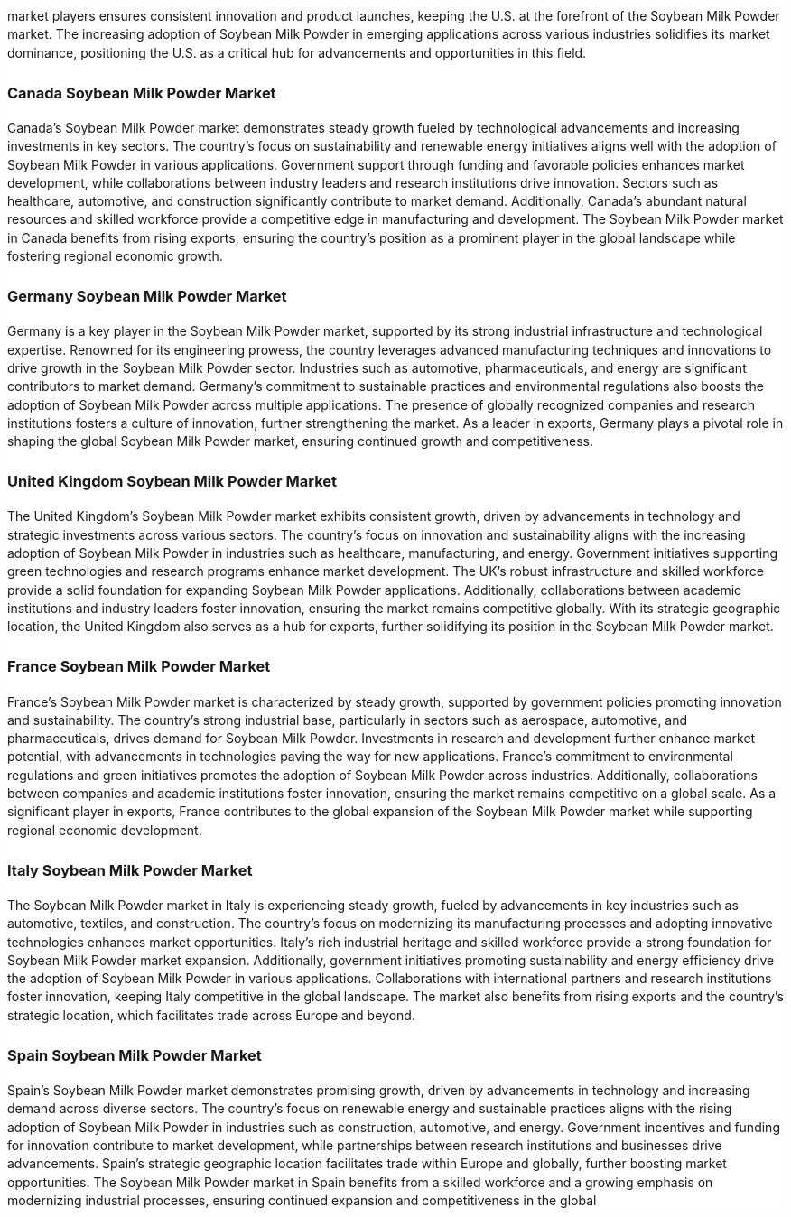 market players ensures consistent innovation and product launches, keeping the U.S. at the forefront of the Soybean Milk Powder market. The increasing adoption of Soybean Milk Powder in emerging applications across various industries solidifies its market dominance, positioning the U.S. as a critical hub for advancements and opportunities in this field.</p><h3>Canada Soybean Milk Powder Market</h3><p>Canada&rsquo;s Soybean Milk Powder market demonstrates steady growth fueled by technological advancements and increasing investments in key sectors. The country&rsquo;s focus on sustainability and renewable energy initiatives aligns well with the adoption of Soybean Milk Powder in various applications. Government support through funding and favorable policies enhances market development, while collaborations between industry leaders and research institutions drive innovation. Sectors such as healthcare, automotive, and construction significantly contribute to market demand. Additionally, Canada&rsquo;s abundant natural resources and skilled workforce provide a competitive edge in manufacturing and development. The Soybean Milk Powder market in Canada benefits from rising exports, ensuring the country&rsquo;s position as a prominent player in the global landscape while fostering regional economic growth.</p><h3>Germany Soybean Milk Powder Market</h3><p>Germany is a key player in the Soybean Milk Powder market, supported by its strong industrial infrastructure and technological expertise. Renowned for its engineering prowess, the country leverages advanced manufacturing techniques and innovations to drive growth in the Soybean Milk Powder sector. Industries such as automotive, pharmaceuticals, and energy are significant contributors to market demand. Germany&rsquo;s commitment to sustainable practices and environmental regulations also boosts the adoption of Soybean Milk Powder across multiple applications. The presence of globally recognized companies and research institutions fosters a culture of innovation, further strengthening the market. As a leader in exports, Germany plays a pivotal role in shaping the global Soybean Milk Powder market, ensuring continued growth and competitiveness.</p><h3>United Kingdom Soybean Milk Powder Market</h3><p>The United Kingdom&rsquo;s Soybean Milk Powder market exhibits consistent growth, driven by advancements in technology and strategic investments across various sectors. The country&rsquo;s focus on innovation and sustainability aligns with the increasing adoption of Soybean Milk Powder in industries such as healthcare, manufacturing, and energy. Government initiatives supporting green technologies and research programs enhance market development. The UK&rsquo;s robust infrastructure and skilled workforce provide a solid foundation for expanding Soybean Milk Powder applications. Additionally, collaborations between academic institutions and industry leaders foster innovation, ensuring the market remains competitive globally. With its strategic geographic location, the United Kingdom also serves as a hub for exports, further solidifying its position in the Soybean Milk Powder market.</p><h3>France Soybean Milk Powder Market</h3><p>France&rsquo;s Soybean Milk Powder market is characterized by steady growth, supported by government policies promoting innovation and sustainability. The country&rsquo;s strong industrial base, particularly in sectors such as aerospace, automotive, and pharmaceuticals, drives demand for Soybean Milk Powder. Investments in research and development further enhance market potential, with advancements in technologies paving the way for new applications. France&rsquo;s commitment to environmental regulations and green initiatives promotes the adoption of Soybean Milk Powder across industries. Additionally, collaborations between companies and academic institutions foster innovation, ensuring the market remains competitive on a global scale. As a significant player in exports, France contributes to the global expansion of the Soybean Milk Powder market while supporting regional economic development.</p><h3>Italy Soybean Milk Powder Market</h3><p>The Soybean Milk Powder market in Italy is experiencing steady growth, fueled by advancements in key industries such as automotive, textiles, and construction. The country&rsquo;s focus on modernizing its manufacturing processes and adopting innovative technologies enhances market opportunities. Italy&rsquo;s rich industrial heritage and skilled workforce provide a strong foundation for Soybean Milk Powder market expansion. Additionally, government initiatives promoting sustainability and energy efficiency drive the adoption of Soybean Milk Powder in various applications. Collaborations with international partners and research institutions foster innovation, keeping Italy competitive in the global landscape. The market also benefits from rising exports and the country&rsquo;s strategic location, which facilitates trade across Europe and beyond.</p><h3>Spain Soybean Milk Powder Market</h3><p>Spain&rsquo;s Soybean Milk Powder market demonstrates promising growth, driven by advancements in technology and increasing demand across diverse sectors. The country&rsquo;s focus on renewable energy and sustainable practices aligns with the rising adoption of Soybean Milk Powder in industries such as construction, automotive, and energy. Government incentives and funding for innovation contribute to market development, while partnerships between research institutions and businesses drive advancements. Spain&rsquo;s strategic geographic location facilitates trade within Europe and globally, further boosting market opportunities. The Soybean Milk Powder market in Spain benefits from a skilled workforce and a growing emphasis on modernizing industrial processes, ensuring continued expansion and competitiveness in the global